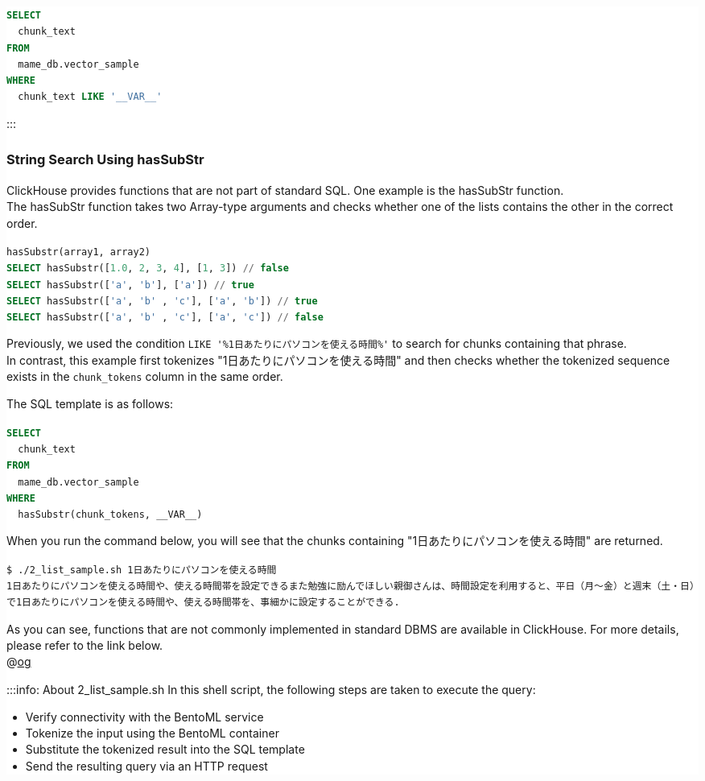 ```sql:query/05_select_string_sample.sql
SELECT
  chunk_text
FROM
  mame_db.vector_sample
WHERE
  chunk_text LIKE '__VAR__'
```
:::

### String Search Using hasSubStr
ClickHouse provides functions that are not part of standard SQL. One example is the hasSubStr function.  
The hasSubStr function takes two Array-type arguments and checks whether one of the lists contains the other in the correct order.

```sql
hasSubstr(array1, array2)
SELECT hasSubstr([1.0, 2, 3, 4], [1, 3]) // false
SELECT hasSubstr(['a', 'b'], ['a']) // true
SELECT hasSubstr(['a', 'b' , 'c'], ['a', 'b']) // true
SELECT hasSubstr(['a', 'b' , 'c'], ['a', 'c']) // false
```

Previously, we used the condition `LIKE '%1日あたりにパソコンを使える時間%'` to search for chunks containing that phrase.  
In contrast, this example first tokenizes "1日あたりにパソコンを使える時間" and then checks whether the tokenized sequence exists in the `chunk_tokens` column in the same order.

The SQL template is as follows:

```sql:query/06_select_list_template.sql
SELECT
  chunk_text
FROM
  mame_db.vector_sample
WHERE
  hasSubstr(chunk_tokens, __VAR__)
```

When you run the command below, you will see that the chunks containing "1日あたりにパソコンを使える時間" are returned.

```shell
$ ./2_list_sample.sh 1日あたりにパソコンを使える時間
1日あたりにパソコンを使える時間や、使える時間帯を設定できるまた勉強に励んでほしい親御さんは、時間設定を利用すると、平日（月〜金）と週末（土・日）で1日あたりにパソコンを使える時間や、使える時間帯を、事細かに設定することができる.
```

As you can see, functions that are not commonly implemented in standard DBMS are available in ClickHouse. For more details, please refer to the link below.  
@[og](https://clickhouse.com/docs/sql-reference/functions)

:::info: About 2_list_sample.sh
In this shell script, the following steps are taken to execute the query:
- Verify connectivity with the BentoML service
- Tokenize the input using the BentoML container
- Substitute the tokenized result into the SQL template
- Send the resulting query via an HTTP request


[^1]: [https://clickhouse.com/blog/json-bench-clickhouse-vs-mongodb-elasticsearch-duckdb-postgresql](https://clickhouse.com/blog/json-bench-clickhouse-vs-mongodb-elasticsearch-duckdb-postgresql)
[^2]: [https://clickhouse.com/blog/cost-predictable-logging-with-clickhouse-vs-datadog-elastic-stack#cost-comparisons](https://clickhouse.com/blog/cost-predictable-logging-with-clickhouse-vs-datadog-elastic-stack#cost-comparisons)
[^3]: curl download page: [https://curl.se/download.html](https://curl.se/download.html)